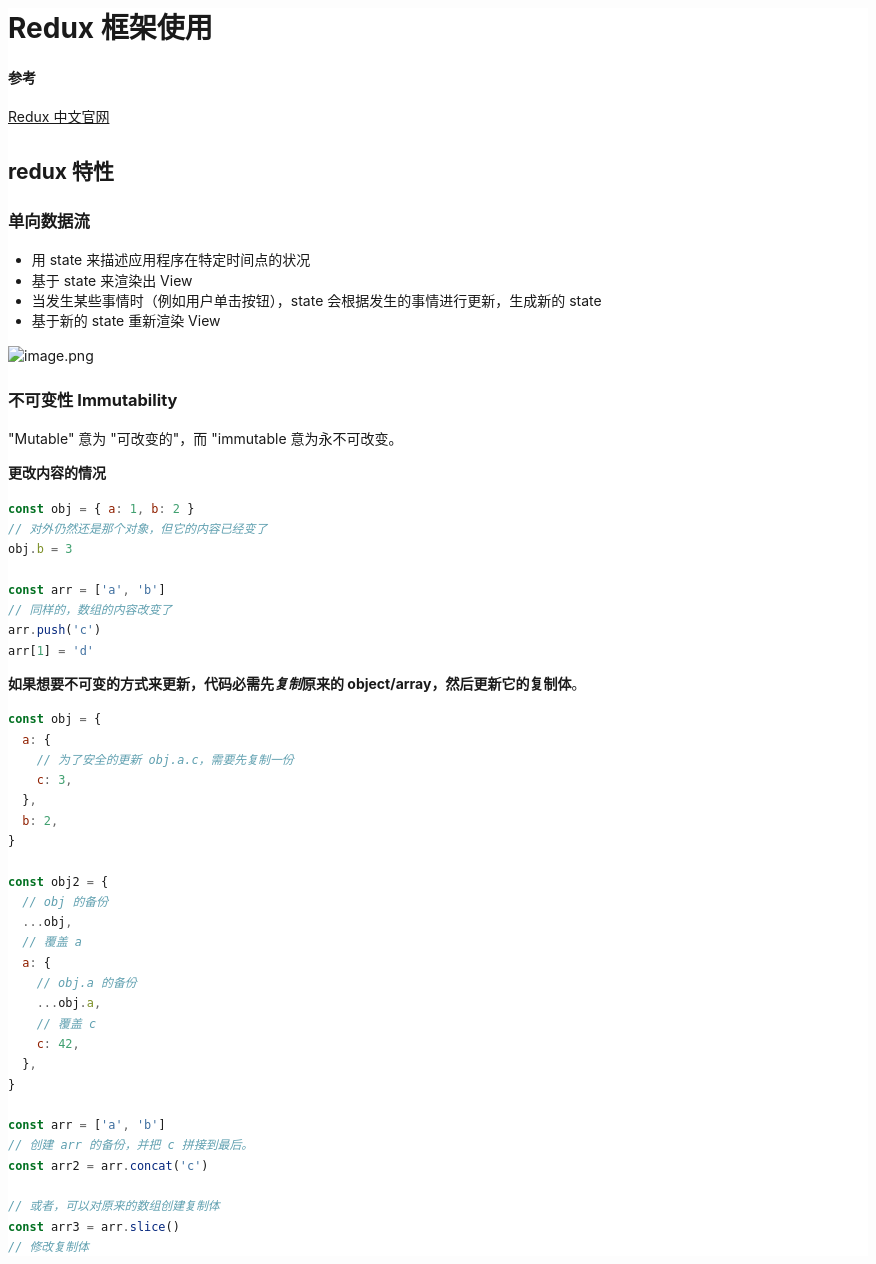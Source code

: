 # Redux 框架使用

#### 参考

[Redux 中文官网](http://cn.redux.js.org/introduction/getting-started)

## redux 特性

### 单向数据流

- 用 state 来描述应用程序在特定时间点的状况
- 基于 state 来渲染出 View
- 当发生某些事情时（例如用户单击按钮），state 会根据发生的事情进行更新，生成新的 state
- 基于新的 state 重新渲染 View

![image.png](https://cdn.nlark.com/yuque/0/2021/png/605135/1638095332983-58bd2624-d030-474a-8e93-1ac5e78694d0.png#averageHue=%23fcf2f2&clientId=u1dbda3cc-be08-4&from=paste&height=222&id=u641719d2&originHeight=866&originWidth=1280&originalType=url&ratio=1&rotation=0&showTitle=false&size=64217&status=done&style=none&taskId=u9a2f8e53-74bf-4184-9152-f3e4becff71&title=&width=328)

### 不可变性 Immutability

"Mutable" 意为 "可改变的"，而 "immutable 意为永不可改变。

**更改内容的情况**

```javascript
const obj = { a: 1, b: 2 }
// 对外仍然还是那个对象，但它的内容已经变了
obj.b = 3

const arr = ['a', 'b']
// 同样的，数组的内容改变了
arr.push('c')
arr[1] = 'd'
```

**如果想要不可变的方式来更新，代码必需先*复制*原来的 object/array，然后更新它的复制体**。

```javascript
const obj = {
  a: {
    // 为了安全的更新 obj.a.c，需要先复制一份
    c: 3,
  },
  b: 2,
}

const obj2 = {
  // obj 的备份
  ...obj,
  // 覆盖 a
  a: {
    // obj.a 的备份
    ...obj.a,
    // 覆盖 c
    c: 42,
  },
}

const arr = ['a', 'b']
// 创建 arr 的备份，并把 c 拼接到最后。
const arr2 = arr.concat('c')

// 或者，可以对原来的数组创建复制体
const arr3 = arr.slice()
// 修改复制体
```